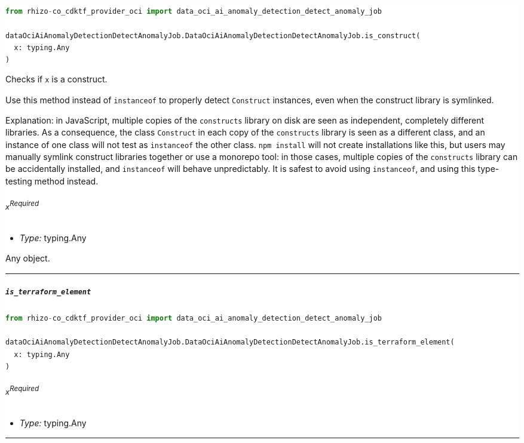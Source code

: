 ```python
from rhizo-co_cdktf_provider_oci import data_oci_ai_anomaly_detection_detect_anomaly_job

dataOciAiAnomalyDetectionDetectAnomalyJob.DataOciAiAnomalyDetectionDetectAnomalyJob.is_construct(
  x: typing.Any
)
```

Checks if `x` is a construct.

Use this method instead of `instanceof` to properly detect `Construct`
instances, even when the construct library is symlinked.

Explanation: in JavaScript, multiple copies of the `constructs` library on
disk are seen as independent, completely different libraries. As a
consequence, the class `Construct` in each copy of the `constructs` library
is seen as a different class, and an instance of one class will not test as
`instanceof` the other class. `npm install` will not create installations
like this, but users may manually symlink construct libraries together or
use a monorepo tool: in those cases, multiple copies of the `constructs`
library can be accidentally installed, and `instanceof` will behave
unpredictably. It is safest to avoid using `instanceof`, and using
this type-testing method instead.

###### `x`<sup>Required</sup> <a name="x" id="rhizo-co-terraform-provider-oci.dataOciAiAnomalyDetectionDetectAnomalyJob.DataOciAiAnomalyDetectionDetectAnomalyJob.isConstruct.parameter.x"></a>

- *Type:* typing.Any

Any object.

---

##### `is_terraform_element` <a name="is_terraform_element" id="rhizo-co-terraform-provider-oci.dataOciAiAnomalyDetectionDetectAnomalyJob.DataOciAiAnomalyDetectionDetectAnomalyJob.isTerraformElement"></a>

```python
from rhizo-co_cdktf_provider_oci import data_oci_ai_anomaly_detection_detect_anomaly_job

dataOciAiAnomalyDetectionDetectAnomalyJob.DataOciAiAnomalyDetectionDetectAnomalyJob.is_terraform_element(
  x: typing.Any
)
```

###### `x`<sup>Required</sup> <a name="x" id="rhizo-co-terraform-provider-oci.dataOciAiAnomalyDetectionDetectAnomalyJob.DataOciAiAnomalyDetectionDetectAnomalyJob.isTerraformElement.parameter.x"></a>

- *Type:* typing.Any

---